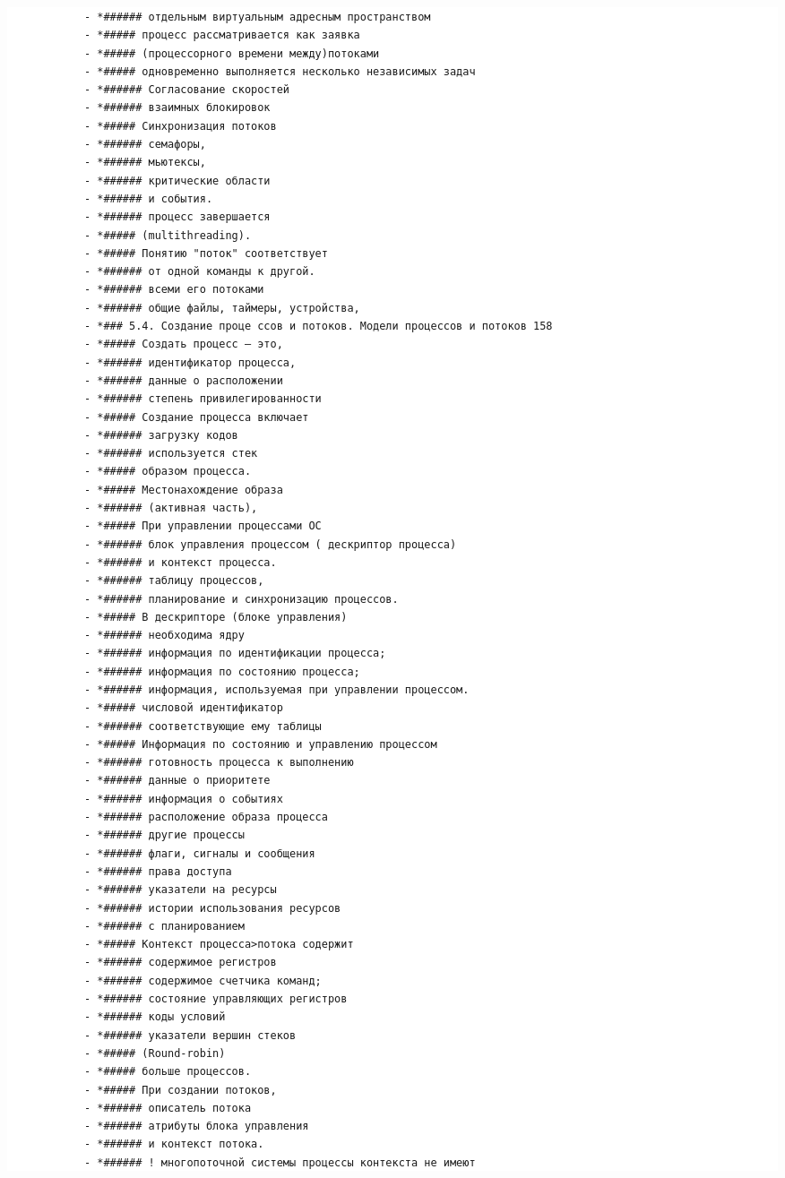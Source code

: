                 - *###### отдельным виртуальным адресным пространством
                - *##### процесс рассматривается как заявка
                - *##### (процессорного времени между)потоками
                - *##### одновременно выполняется несколько независимых задач
                - *###### Согласование скоростей
                - *###### взаимных блокировок 
                - *##### Синхронизация потоков 
                - *###### семафоры, 
                - *###### мьютексы, 
                - *###### критические области 
                - *###### и события.
                - *###### процесс завершается
                - *##### (multithreading).
                - *##### Понятию "поток" соответствует
                - *###### от одной команды к другой.
                - *###### всеми его потоками
                - *###### общие файлы, таймеры, устройства,
                - *### 5.4. Создание проце ссов и потоков. Модели процессов и потоков 158
                - *##### Создать процесс – это,
                - *###### идентификатор процесса,
                - *###### данные о расположении
                - *###### степень привилегированности
                - *##### Создание процесса включает 
                - *###### загрузку кодов 
                - *###### используется стек
                - *##### образом процесса.
                - *##### Местонахождение образа 
                - *###### (активная часть),
                - *##### При управлении процессами ОС
                - *###### блок управления процессом ( дескриптор процесса)
                - *###### и контекст процесса. 
                - *###### таблицу процессов,
                - *###### планирование и синхронизацию процессов.
                - *##### В дескрипторе (блоке управления)
                - *###### необходима ядру 
                - *###### информация по идентификации процесса;
                - *###### информация по состоянию процесса;
                - *###### информация, используемая при управлении процессом.
                - *##### числовой идентификатор
                - *###### соответствующие ему таблицы
                - *##### Информация по состоянию и управлению процессом 
                - *###### готовность процесса к выполнению
                - *###### данные о приоритете
                - *###### информация о событиях
                - *###### расположение образа процесса
                - *###### другие процессы 
                - *###### флаги, сигналы и сообщения
                - *###### права доступа
                - *###### указатели на ресурсы
                - *###### истории использования ресурсов
                - *###### с планированием
                - *##### Контекст процесса>потока содержит
                - *###### содержимое регистров
                - *###### содержимое счетчика команд;
                - *###### состояние управляющих регистров
                - *###### коды условий
                - *###### указатели вершин стеков
                - *##### (Round-robin)
                - *##### больше процессов.
                - *##### При создании потоков,
                - *###### описатель потока
                - *###### атрибуты блока управления 
                - *###### и контекст потока.
                - *###### ! многопоточной системы процессы контекста не имеют